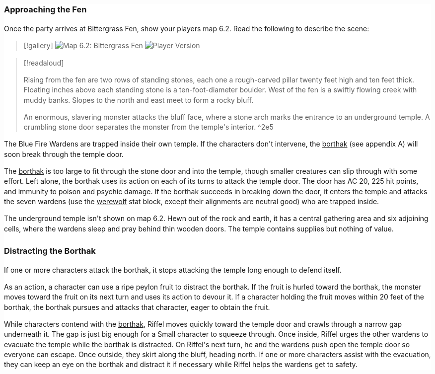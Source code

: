 ### Approaching the Fen

Once the party arrives at Bittergrass Fen, show your players map 6.2. Read the following to describe the scene:

> [!gallery]
> ![Map 6.2: Bittergrass Fen](https://raw.githubusercontent.com/5etools-mirror-3/5etools-img/main/adventure/VEoR/094-6.02-bittergrass-fen.webp#gallery)
> ![Player Version](https://raw.githubusercontent.com/5etools-mirror-3/5etools-img/main/adventure/VEoR/095-6.02-bittergrass-fen-player.webp#gallery)

> [!readaloud] 
> 
> Rising from the fen are two rows of standing stones, each one a rough-carved pillar twenty feet high and ten feet thick. Floating inches above each standing stone is a ten-foot-diameter boulder. West of the fen is a swiftly flowing creek with muddy banks. Slopes to the north and east meet to form a rocky bluff.
> 
> An enormous, slavering monster attacks the bluff face, where a stone arch marks the entrance to an underground temple. A crumbling stone door separates the monster from the temple's interior.
^2e5

The Blue Fire Wardens are trapped inside their own temple. If the characters don't intervene, the [borthak](Mechanics/bestiary/monstrosity/borthak-veor.md) (see appendix A) will soon break through the temple door.

The [borthak](Mechanics/bestiary/monstrosity/borthak-veor.md) is too large to fit through the stone door and into the temple, though smaller creatures can slip through with some effort. Left alone, the borthak uses its action on each of its turns to attack the temple door. The door has AC 20, 225 hit points, and immunity to poison and psychic damage. If the borthak succeeds in breaking down the door, it enters the temple and attacks the seven wardens (use the [werewolf](Mechanics/bestiary/humanoid/werewolf.md) stat block, except their alignments are neutral good) who are trapped inside.

The underground temple isn't shown on map 6.2. Hewn out of the rock and earth, it has a central gathering area and six adjoining cells, where the wardens sleep and pray behind thin wooden doors. The temple contains supplies but nothing of value.

### Distracting the Borthak

If one or more characters attack the borthak, it stops attacking the temple long enough to defend itself.

As an action, a character can use a ripe peylon fruit to distract the borthak. If the fruit is hurled toward the borthak, the monster moves toward the fruit on its next turn and uses its action to devour it. If a character holding the fruit moves within 20 feet of the borthak, the borthak pursues and attacks that character, eager to obtain the fruit.

While characters contend with the [borthak](Mechanics/bestiary/monstrosity/borthak-veor.md), Riffel moves quickly toward the temple door and crawls through a narrow gap underneath it. The gap is just big enough for a Small character to squeeze through. Once inside, Riffel urges the other wardens to evacuate the temple while the borthak is distracted. On Riffel's next turn, he and the wardens push open the temple door so everyone can escape. Once outside, they skirt along the bluff, heading north. If one or more characters assist with the evacuation, they can keep an eye on the borthak and distract it if necessary while Riffel helps the wardens get to safety.
